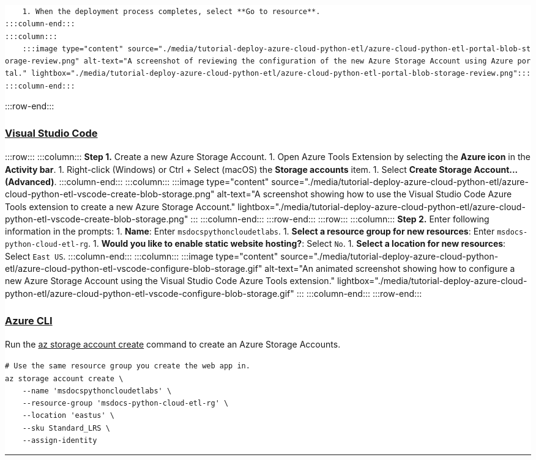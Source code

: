         1. When the deployment process completes, select **Go to resource**.
    :::column-end:::
    :::column:::
        :::image type="content" source="./media/tutorial-deploy-azure-cloud-python-etl/azure-cloud-python-etl-portal-blob-storage-review.png" alt-text="A screenshot of reviewing the configuration of the new Azure Storage Account using Azure portal." lightbox="./media/tutorial-deploy-azure-cloud-python-etl/azure-cloud-python-etl-portal-blob-storage-review.png":::
    :::column-end:::
:::row-end:::

### [Visual Studio Code](#tab/vscode)

:::row:::
    :::column:::
        **Step 1.** Create a new Azure Storage Account.
        1. Open Azure Tools Extension by selecting the **Azure icon** in the **Activity bar**.
        1. Right-click (Windows) or Ctrl + Select (macOS) the **Storage accounts** item.
        1. Select **Create Storage Account...(Advanced)**.
    :::column-end:::
    :::column:::
        :::image type="content" source="./media/tutorial-deploy-azure-cloud-python-etl/azure-cloud-python-etl-vscode-create-blob-storage.png" alt-text="A screenshot showing how to use the Visual Studio Code Azure Tools extension to create a new Azure Storage Account." lightbox="./media/tutorial-deploy-azure-cloud-python-etl/azure-cloud-python-etl-vscode-create-blob-storage.png" :::
    :::column-end:::
:::row-end:::
:::row:::
    :::column:::
        **Step 2.** Enter following information in the prompts:
        1. **Name**: Enter `msdocspythoncloudetlabs`.
        1. **Select a resource group for new resources**: Enter `msdocs-python-cloud-etl-rg`.
        1. **Would you like to enable static website hosting?**: Select `No`.
        1. **Select a location for new resources**: Select `East US`.
    :::column-end:::
    :::column:::
        :::image type="content" source="./media/tutorial-deploy-azure-cloud-python-etl/azure-cloud-python-etl-vscode-configure-blob-storage.gif" alt-text="An animated screenshot showing how to configure a new Azure Storage Account using the Visual Studio Code Azure Tools extension." lightbox="./media/tutorial-deploy-azure-cloud-python-etl/azure-cloud-python-etl-vscode-configure-blob-storage.gif" :::
    :::column-end:::
:::row-end:::

### [Azure CLI](#tab/azure-cli)

Run the [az storage account create](/cli/azure/storage/account#az_storage_account_create) command to create an Azure Storage Accounts.

```azurecli
# Use the same resource group you create the web app in.
az storage account create \
    --name 'msdocspythoncloudetlabs' \
    --resource-group 'msdocs-python-cloud-etl-rg' \
    --location 'eastus' \ 
    --sku Standard_LRS \
    --assign-identity
```

---